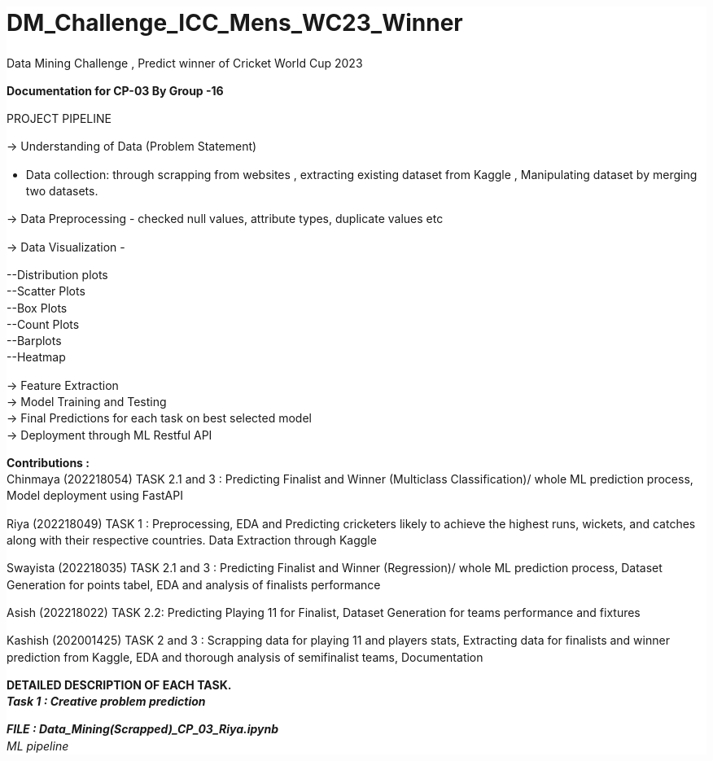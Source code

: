 # DM_Challenge_ICC_Mens_WC23_Winner
Data Mining Challenge , Predict winner of Cricket World Cup 2023

**Documentation for CP-03
By Group -16**

PROJECT PIPELINE

-> Understanding of Data (Problem Statement)<br/>
- Data collection: through scrapping from websites , extracting existing dataset from Kaggle , Manipulating dataset by merging two datasets.

-> Data Preprocessing - checked null values, attribute types, duplicate values etc

-> Data Visualization -<br/>

 --Distribution plots     
 --Scatter Plots     
 --Box Plots    
 --Count Plots    
 --Barplots    
 --Heatmap    
 
-> Feature Extraction<br/> 
-> Model Training and Testing<br/>
-> Final Predictions for each task on best selected model<br/> 
-> Deployment through ML Restful API<br/>

**Contributions :**<br/> 
Chinmaya (202218054) 
TASK 2.1 and 3 : Predicting Finalist and Winner (Multiclass Classification)/ whole ML prediction process,
Model deployment using FastAPI 

Riya (202218049) 
TASK 1 :  Preprocessing, EDA and Predicting cricketers likely to achieve the highest runs, wickets, and catches along with their respective countries.
Data Extraction through Kaggle

Swayista (202218035)
TASK 2.1 and 3 : Predicting Finalist and Winner (Regression)/ whole ML prediction process,
Dataset Generation for  points tabel, EDA and analysis of finalists performance 

Asish (202218022) 
 TASK 2.2: Predicting Playing 11 for Finalist,
 Dataset Generation for teams performance and fixtures

Kashish (202001425)
TASK 2 and 3 : Scrapping data for playing 11 and players stats, Extracting data for finalists and winner prediction from Kaggle, EDA and thorough analysis of semifinalist teams, Documentation


**DETAILED DESCRIPTION OF EACH TASK.**<br/>
_**Task 1 : Creative problem prediction**_<br/>

_**FILE : Data_Mining(Scrapped)_CP_03_Riya.ipynb**_<br/>
_ML pipeline_<br/>  
